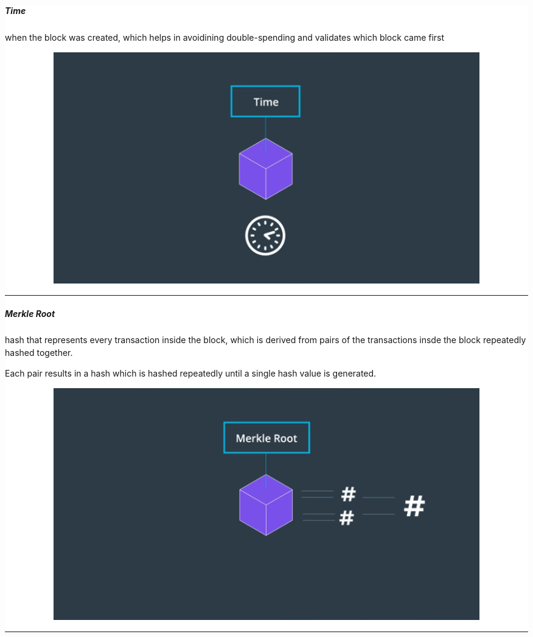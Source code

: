 
##### Time
when the block was created, which helps in avoidining double-spending and validates which block came first

<div align="center">
	<img src="./assets/block_time.png" width="700" />
</div>

---

##### Merkle Root
hash that represents every transaction inside the block, which is derived from pairs of the transactions insde the block repeatedly hashed together.

Each pair results in a hash which is hashed repeatedly until a single hash value is generated.

<div align="center">
	<img src="./assets/block_merkle_root.png" width="700" />
</div>

---